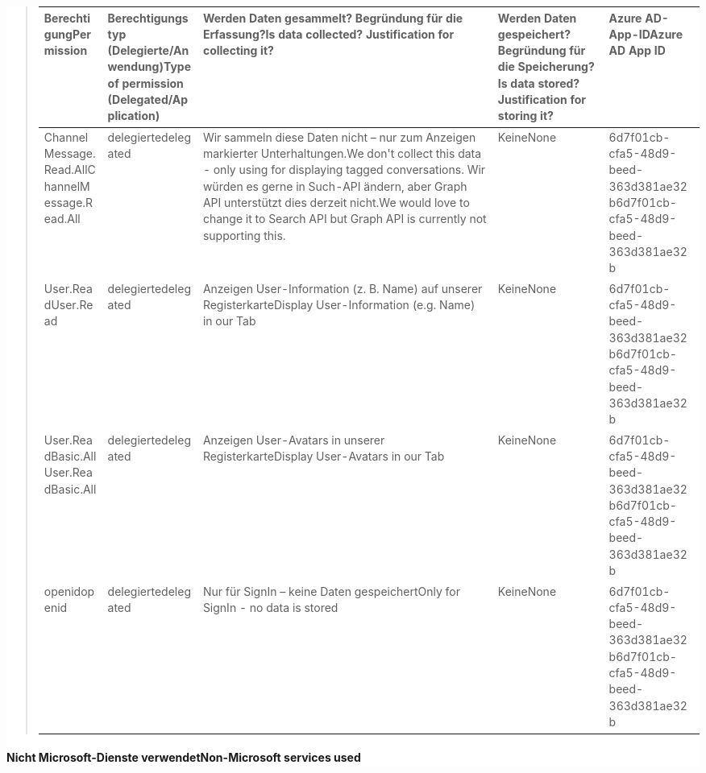 >| <span data-ttu-id="9c7b2-127">**Berechtigung**</span><span class="sxs-lookup"><span data-stu-id="9c7b2-127">**Permission**</span></span>  | <span data-ttu-id="9c7b2-128">**Berechtigungstyp (Delegierte/Anwendung)**</span><span class="sxs-lookup"><span data-stu-id="9c7b2-128">**Type of permission (Delegated/Application)**</span></span> | <span data-ttu-id="9c7b2-129">**Werden Daten gesammelt? Begründung für die Erfassung?**</span><span class="sxs-lookup"><span data-stu-id="9c7b2-129">**Is data collected? Justification for collecting it?**</span></span> | <span data-ttu-id="9c7b2-130">**Werden Daten gespeichert? Begründung für die Speicherung?**</span><span class="sxs-lookup"><span data-stu-id="9c7b2-130">**Is data stored? Justification for storing it?**</span></span> | <span data-ttu-id="9c7b2-131">**Azure AD-App-ID**</span><span class="sxs-lookup"><span data-stu-id="9c7b2-131">**Azure AD App ID**</span></span> |
>|:----------------|:--------------------|:---------------------------------------------------|:--------------------------|:--------------------------|
>| <span data-ttu-id="9c7b2-132">ChannelMessage.Read.All</span><span class="sxs-lookup"><span data-stu-id="9c7b2-132">ChannelMessage.Read.All</span></span> | <span data-ttu-id="9c7b2-133">delegierte</span><span class="sxs-lookup"><span data-stu-id="9c7b2-133">delegated</span></span> | <span data-ttu-id="9c7b2-134">Wir sammeln diese Daten nicht – nur zum Anzeigen markierter Unterhaltungen.</span><span class="sxs-lookup"><span data-stu-id="9c7b2-134">We don't collect this data - only using for displaying tagged conversations.</span></span> <span data-ttu-id="9c7b2-135">Wir würden es gerne in Such-API ändern, aber Graph API unterstützt dies derzeit nicht.</span><span class="sxs-lookup"><span data-stu-id="9c7b2-135">We would love to change it to Search API but Graph API is currently not supporting this.</span></span>  | <span data-ttu-id="9c7b2-136">Keine</span><span class="sxs-lookup"><span data-stu-id="9c7b2-136">None</span></span> | <span data-ttu-id="9c7b2-137">6d7f01cb-cfa5-48d9-beed-363d381ae32b</span><span class="sxs-lookup"><span data-stu-id="9c7b2-137">6d7f01cb-cfa5-48d9-beed-363d381ae32b</span></span> |
>| <span data-ttu-id="9c7b2-138">User.Read</span><span class="sxs-lookup"><span data-stu-id="9c7b2-138">User.Read</span></span> | <span data-ttu-id="9c7b2-139">delegierte</span><span class="sxs-lookup"><span data-stu-id="9c7b2-139">delegated</span></span> | <span data-ttu-id="9c7b2-140">Anzeigen User-Information (z. B. Name) auf unserer Registerkarte</span><span class="sxs-lookup"><span data-stu-id="9c7b2-140">Display User-Information (e.g. Name) in our Tab</span></span> | <span data-ttu-id="9c7b2-141">Keine</span><span class="sxs-lookup"><span data-stu-id="9c7b2-141">None</span></span> | <span data-ttu-id="9c7b2-142">6d7f01cb-cfa5-48d9-beed-363d381ae32b</span><span class="sxs-lookup"><span data-stu-id="9c7b2-142">6d7f01cb-cfa5-48d9-beed-363d381ae32b</span></span> |
>| <span data-ttu-id="9c7b2-143">User.ReadBasic.All</span><span class="sxs-lookup"><span data-stu-id="9c7b2-143">User.ReadBasic.All</span></span> | <span data-ttu-id="9c7b2-144">delegierte</span><span class="sxs-lookup"><span data-stu-id="9c7b2-144">delegated</span></span> | <span data-ttu-id="9c7b2-145">Anzeigen User-Avatars in unserer Registerkarte</span><span class="sxs-lookup"><span data-stu-id="9c7b2-145">Display User-Avatars in our Tab</span></span> | <span data-ttu-id="9c7b2-146">Keine</span><span class="sxs-lookup"><span data-stu-id="9c7b2-146">None</span></span> | <span data-ttu-id="9c7b2-147">6d7f01cb-cfa5-48d9-beed-363d381ae32b</span><span class="sxs-lookup"><span data-stu-id="9c7b2-147">6d7f01cb-cfa5-48d9-beed-363d381ae32b</span></span> |
>| <span data-ttu-id="9c7b2-148">openid</span><span class="sxs-lookup"><span data-stu-id="9c7b2-148">openid</span></span> | <span data-ttu-id="9c7b2-149">delegierte</span><span class="sxs-lookup"><span data-stu-id="9c7b2-149">delegated</span></span> | <span data-ttu-id="9c7b2-150">Nur für SignIn – keine Daten gespeichert</span><span class="sxs-lookup"><span data-stu-id="9c7b2-150">Only for SignIn - no data is stored</span></span> | <span data-ttu-id="9c7b2-151">Keine</span><span class="sxs-lookup"><span data-stu-id="9c7b2-151">None</span></span> | <span data-ttu-id="9c7b2-152">6d7f01cb-cfa5-48d9-beed-363d381ae32b</span><span class="sxs-lookup"><span data-stu-id="9c7b2-152">6d7f01cb-cfa5-48d9-beed-363d381ae32b</span></span> |


#### <a name="non-microsoft-services-used"></a><span data-ttu-id="9c7b2-153">Nicht Microsoft-Dienste verwendet</span><span class="sxs-lookup"><span data-stu-id="9c7b2-153">Non-Microsoft services used</span></span>

